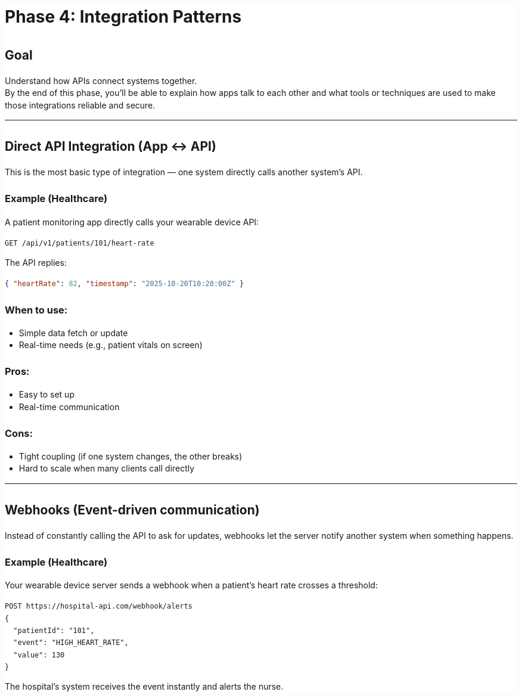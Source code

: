 # Phase 4: Integration Patterns

##  Goal
Understand how APIs connect systems together.  
By the end of this phase, you’ll be able to explain how apps talk to each other and what tools or techniques are used to make those integrations reliable and secure.

---

##  Direct API Integration (App ↔ API)

This is the most basic type of integration — one system directly calls another system’s API.

### Example (Healthcare)
A patient monitoring app directly calls your wearable device API:
```
GET /api/v1/patients/101/heart-rate
```
The API replies:
```json
{ "heartRate": 82, "timestamp": "2025-10-20T10:20:00Z" }
```

### When to use:
- Simple data fetch or update  
- Real-time needs (e.g., patient vitals on screen)

### Pros:
- Easy to set up  
- Real-time communication  

### Cons:
- Tight coupling (if one system changes, the other breaks)  
- Hard to scale when many clients call directly

---

##  Webhooks (Event-driven communication)

Instead of constantly calling the API to ask for updates, webhooks let the server notify another system when something happens.

### Example (Healthcare)
Your wearable device server sends a webhook when a patient’s heart rate crosses a threshold:
```
POST https://hospital-api.com/webhook/alerts
{
  "patientId": "101",
  "event": "HIGH_HEART_RATE",
  "value": 130
}
```
The hospital’s system receives the event instantly and alerts the nurse.
